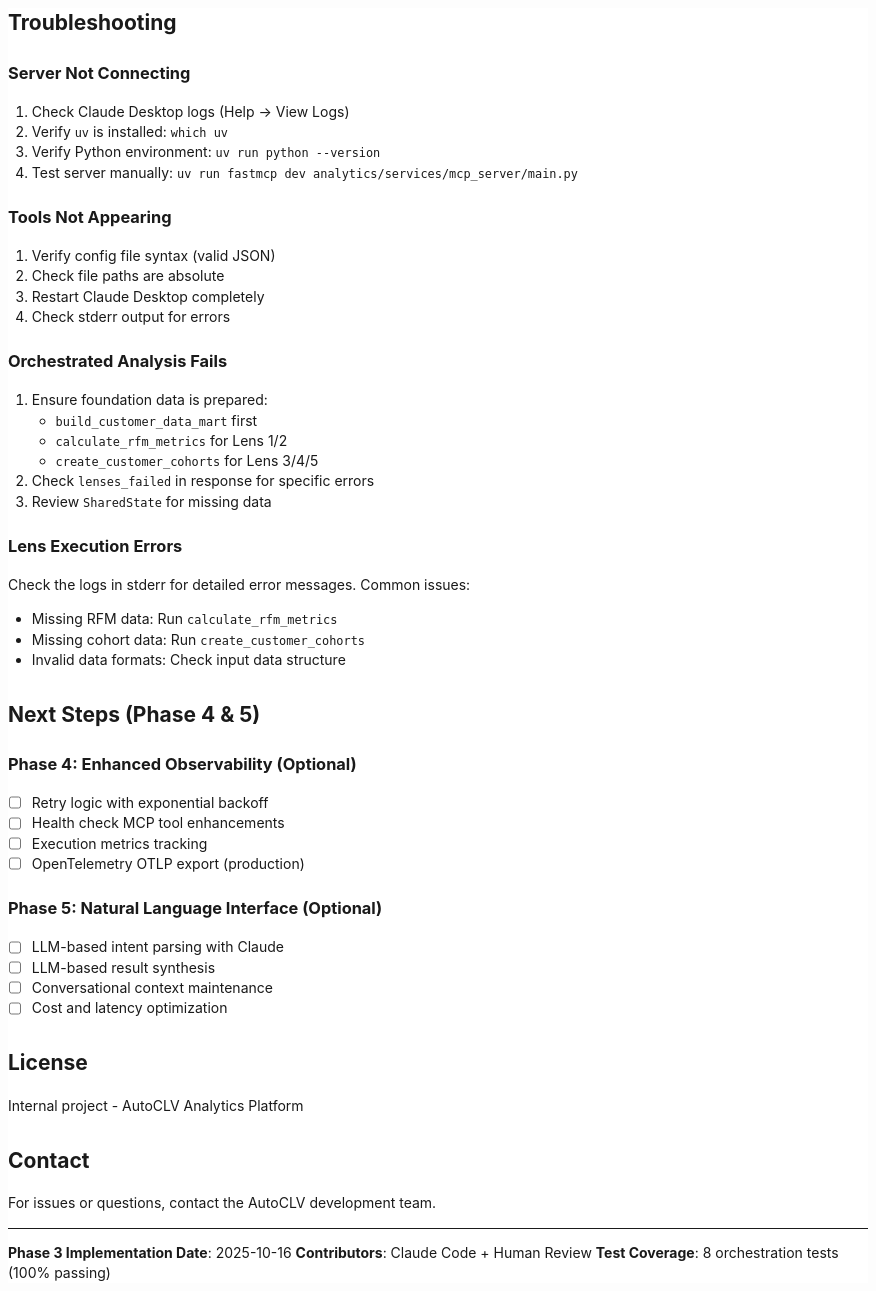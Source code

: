 ## Troubleshooting

### Server Not Connecting
1. Check Claude Desktop logs (Help → View Logs)
2. Verify `uv` is installed: `which uv`
3. Verify Python environment: `uv run python --version`
4. Test server manually: `uv run fastmcp dev analytics/services/mcp_server/main.py`

### Tools Not Appearing
1. Verify config file syntax (valid JSON)
2. Check file paths are absolute
3. Restart Claude Desktop completely
4. Check stderr output for errors

### Orchestrated Analysis Fails
1. Ensure foundation data is prepared:
   - `build_customer_data_mart` first
   - `calculate_rfm_metrics` for Lens 1/2
   - `create_customer_cohorts` for Lens 3/4/5
2. Check `lenses_failed` in response for specific errors
3. Review `SharedState` for missing data

### Lens Execution Errors
Check the logs in stderr for detailed error messages. Common issues:
- Missing RFM data: Run `calculate_rfm_metrics`
- Missing cohort data: Run `create_customer_cohorts`
- Invalid data formats: Check input data structure

## Next Steps (Phase 4 & 5)

### Phase 4: Enhanced Observability (Optional)
- [ ] Retry logic with exponential backoff
- [ ] Health check MCP tool enhancements
- [ ] Execution metrics tracking
- [ ] OpenTelemetry OTLP export (production)

### Phase 5: Natural Language Interface (Optional)
- [ ] LLM-based intent parsing with Claude
- [ ] LLM-based result synthesis
- [ ] Conversational context maintenance
- [ ] Cost and latency optimization

## License

Internal project - AutoCLV Analytics Platform

## Contact

For issues or questions, contact the AutoCLV development team.

---

**Phase 3 Implementation Date**: 2025-10-16
**Contributors**: Claude Code + Human Review
**Test Coverage**: 8 orchestration tests (100% passing)
